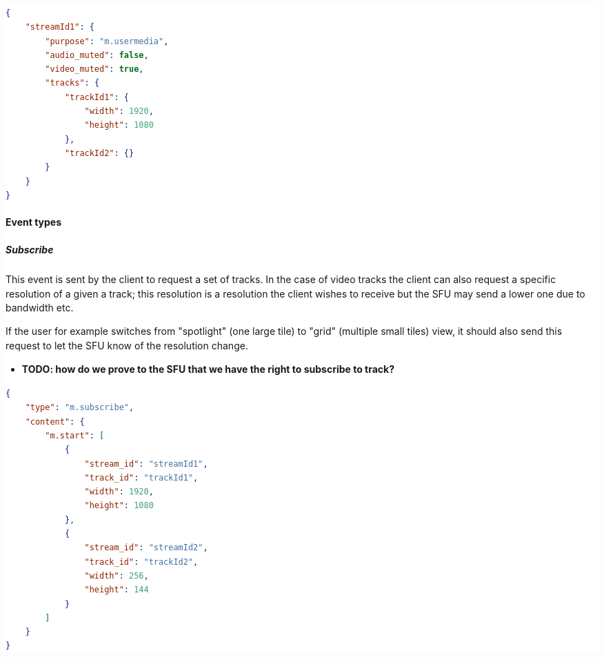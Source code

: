 ```json
{
    "streamId1": {
        "purpose": "m.usermedia",
        "audio_muted": false,
        "video_muted": true,
        "tracks": {
            "trackId1": {
                "width": 1920,
                "height": 1080
            },
            "trackId2": {}
        }
    }
}
```

#### Event types

##### Subscribe

This event is sent by the client to request a set of tracks. In the case of
video tracks the client can also request a specific resolution of a given a
track; this resolution is a resolution the client wishes to receive but the SFU
may send a lower one due to bandwidth etc.

If the user for example switches from "spotlight" (one large tile) to "grid"
(multiple small tiles) view, it should also send this request to let the SFU
know of the resolution change.

- **TODO: how do we prove to the SFU that we have the right to subscribe to
track?**

```json
{
    "type": "m.subscribe",
    "content": {
        "m.start": [
            {
                "stream_id": "streamId1",
                "track_id": "trackId1",
                "width": 1920,
                "height": 1080
            },
            {
                "stream_id": "streamId2",
                "track_id": "trackId2",
                "width": 256,
                "height": 144
            }
        ]
    }
}
```
